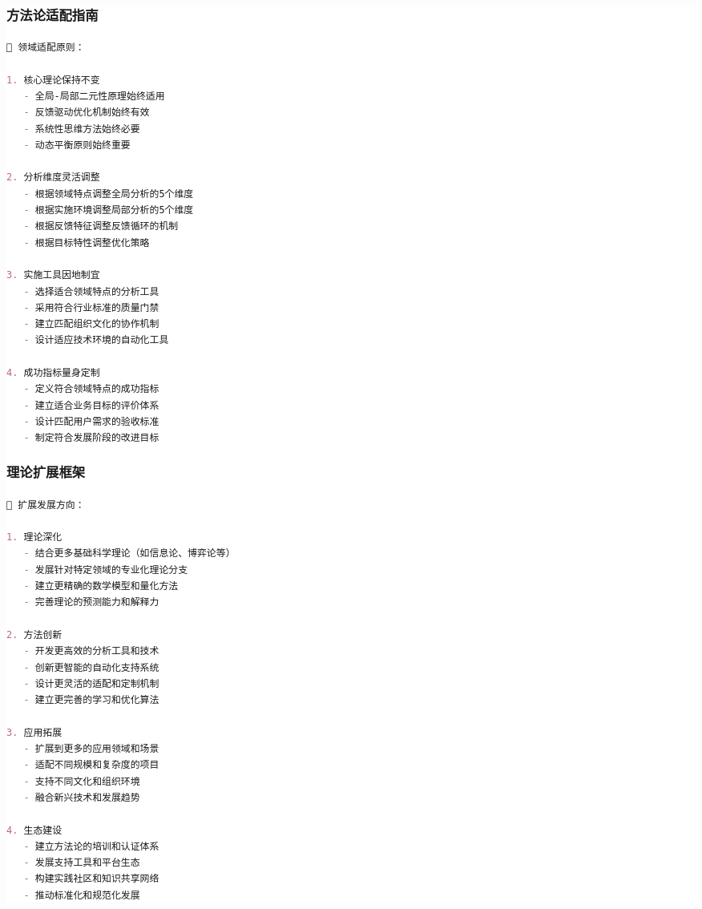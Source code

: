 ### **方法论适配指南**
```markdown
🔧 领域适配原则：

1. 核心理论保持不变
   - 全局-局部二元性原理始终适用
   - 反馈驱动优化机制始终有效
   - 系统性思维方法始终必要
   - 动态平衡原则始终重要

2. 分析维度灵活调整
   - 根据领域特点调整全局分析的5个维度
   - 根据实施环境调整局部分析的5个维度
   - 根据反馈特征调整反馈循环的机制
   - 根据目标特性调整优化策略

3. 实施工具因地制宜
   - 选择适合领域特点的分析工具
   - 采用符合行业标准的质量门禁
   - 建立匹配组织文化的协作机制
   - 设计适应技术环境的自动化工具

4. 成功指标量身定制
   - 定义符合领域特点的成功指标
   - 建立适合业务目标的评价体系
   - 设计匹配用户需求的验收标准
   - 制定符合发展阶段的改进目标
```

### **理论扩展框架**
```markdown
🚀 扩展发展方向：

1. 理论深化
   - 结合更多基础科学理论（如信息论、博弈论等）
   - 发展针对特定领域的专业化理论分支
   - 建立更精确的数学模型和量化方法
   - 完善理论的预测能力和解释力

2. 方法创新
   - 开发更高效的分析工具和技术
   - 创新更智能的自动化支持系统
   - 设计更灵活的适配和定制机制
   - 建立更完善的学习和优化算法

3. 应用拓展
   - 扩展到更多的应用领域和场景
   - 适配不同规模和复杂度的项目
   - 支持不同文化和组织环境
   - 融合新兴技术和发展趋势

4. 生态建设
   - 建立方法论的培训和认证体系
   - 发展支持工具和平台生态
   - 构建实践社区和知识共享网络
   - 推动标准化和规范化发展
```
